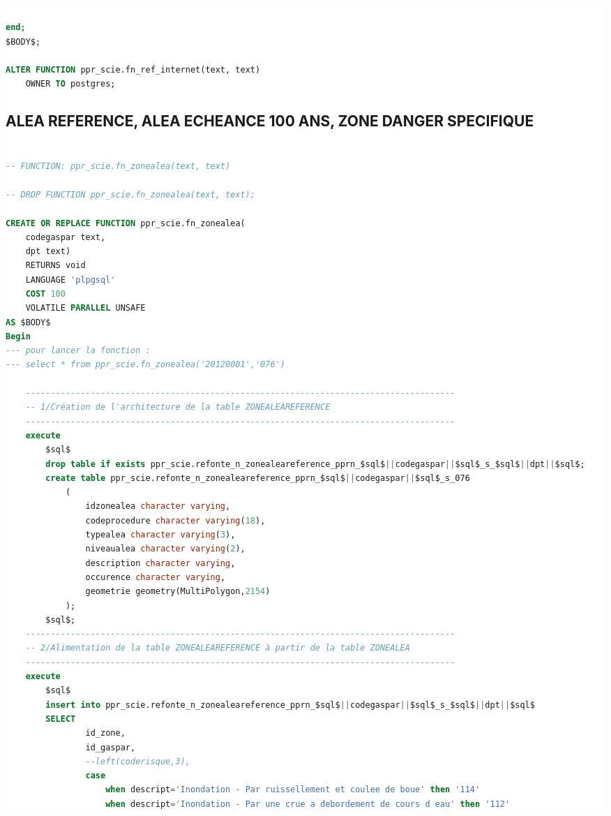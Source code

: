 ~~~~sql

end;
$BODY$;

ALTER FUNCTION ppr_scie.fn_ref_internet(text, text)
    OWNER TO postgres;

~~~~

## ALEA REFERENCE, ALEA ECHEANCE 100 ANS, ZONE DANGER SPECIFIQUE

~~~~sql

-- FUNCTION: ppr_scie.fn_zonealea(text, text)

-- DROP FUNCTION ppr_scie.fn_zonealea(text, text);

CREATE OR REPLACE FUNCTION ppr_scie.fn_zonealea(
	codegaspar text,
	dpt text)
    RETURNS void
    LANGUAGE 'plpgsql'
    COST 100
    VOLATILE PARALLEL UNSAFE
AS $BODY$
Begin
--- pour lancer la fonction :
--- select * from ppr_scie.fn_zonealea('20120001','076')
	
	--------------------------------------------------------------------------------------
	-- 1/Création de l'architecture de la table ZONEALEAREFERENCE
	--------------------------------------------------------------------------------------
	execute
		$sql$
		drop table if exists ppr_scie.refonte_n_zonealeareference_pprn_$sql$||codegaspar||$sql$_s_$sql$||dpt||$sql$;
		create table ppr_scie.refonte_n_zonealeareference_pprn_$sql$||codegaspar||$sql$_s_076 
			(
				idzonealea character varying, 
				codeprocedure character varying(18),
				typealea character varying(3),
				niveaualea character varying(2),				
				description character varying,
				occurence character varying,
				geometrie geometry(MultiPolygon,2154)
			);
		$sql$;
	--------------------------------------------------------------------------------------
	-- 2/Alimentation de la table ZONEALEAREFERENCE à partir de la table ZONEALEA
	--------------------------------------------------------------------------------------
	execute
		$sql$
		insert into ppr_scie.refonte_n_zonealeareference_pprn_$sql$||codegaspar||$sql$_s_$sql$||dpt||$sql$
		SELECT 
				id_zone,
				id_gaspar, 
			    --left(coderisque,3), 
				case 
					when descript='Inondation - Par ruissellement et coulee de boue' then '114'
					when descript='Inondation - Par une crue a debordement de cours d eau' then '112'
~~~~